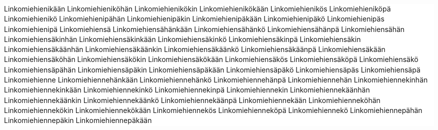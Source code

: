 Linkomiehienikään
Linkomiehieniköhän
Linkomiehienikökin
Linkomiehienikökään
Linkomiehienikös
Linkomiehieniköpä
Linkomiehienikö
Linkomiehienipähän
Linkomiehienipäkin
Linkomiehienipäkään
Linkomiehienipäkö
Linkomiehienipäs
Linkomiehienipä
Linkomiehiensä
Linkomiehiensähänkään
Linkomiehiensähänkö
Linkomiehiensähänpä
Linkomiehiensähän
Linkomiehiensäkinhän
Linkomiehiensäkinkään
Linkomiehiensäkinkö
Linkomiehiensäkinpä
Linkomiehiensäkin
Linkomiehiensäkäänhän
Linkomiehiensäkäänkin
Linkomiehiensäkäänkö
Linkomiehiensäkäänpä
Linkomiehiensäkään
Linkomiehiensäköhän
Linkomiehiensäkökin
Linkomiehiensäkökään
Linkomiehiensäkös
Linkomiehiensäköpä
Linkomiehiensäkö
Linkomiehiensäpähän
Linkomiehiensäpäkin
Linkomiehiensäpäkään
Linkomiehiensäpäkö
Linkomiehiensäpäs
Linkomiehiensäpä
Linkomiehienne
Linkomiehiennehänkään
Linkomiehiennehänkö
Linkomiehiennehänpä
Linkomiehiennehän
Linkomiehiennekinhän
Linkomiehiennekinkään
Linkomiehiennekinkö
Linkomiehiennekinpä
Linkomiehiennekin
Linkomiehiennekäänhän
Linkomiehiennekäänkin
Linkomiehiennekäänkö
Linkomiehiennekäänpä
Linkomiehiennekään
Linkomiehienneköhän
Linkomiehiennekökin
Linkomiehiennekökään
Linkomiehiennekös
Linkomiehienneköpä
Linkomiehiennekö
Linkomiehiennepähän
Linkomiehiennepäkin
Linkomiehiennepäkään